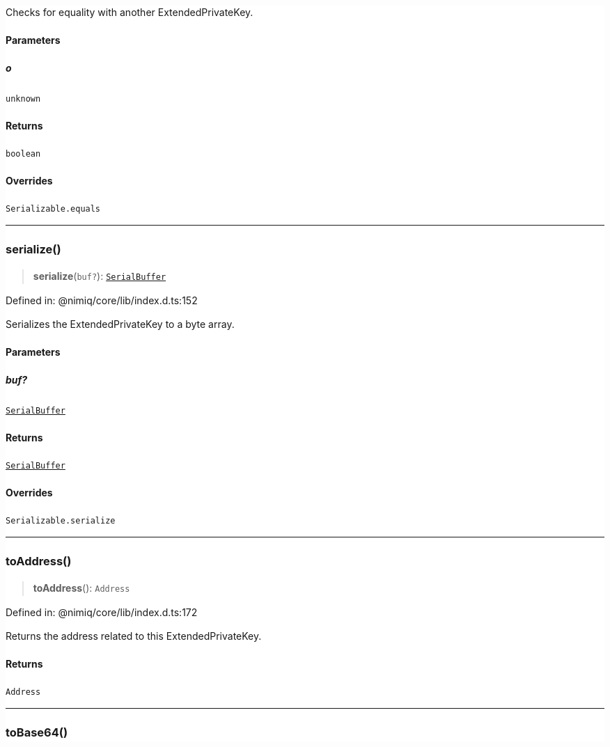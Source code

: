 Checks for equality with another ExtendedPrivateKey.

#### Parameters

##### o

`unknown`

#### Returns

`boolean`

#### Overrides

`Serializable.equals`

***

### serialize()

> **serialize**(`buf?`): [`SerialBuffer`](SerialBuffer.md)

Defined in: @nimiq/core/lib/index.d.ts:152

Serializes the ExtendedPrivateKey to a byte array.

#### Parameters

##### buf?

[`SerialBuffer`](SerialBuffer.md)

#### Returns

[`SerialBuffer`](SerialBuffer.md)

#### Overrides

`Serializable.serialize`

***

### toAddress()

> **toAddress**(): `Address`

Defined in: @nimiq/core/lib/index.d.ts:172

Returns the address related to this ExtendedPrivateKey.

#### Returns

`Address`

***

### toBase64()
